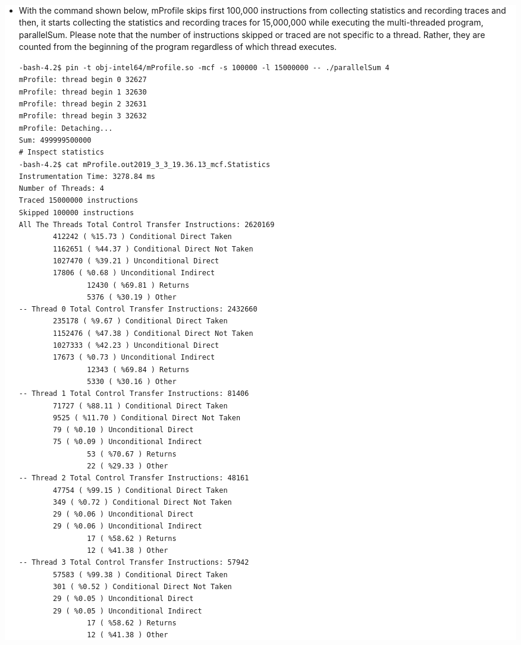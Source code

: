 *	With the command shown below, mProfile skips first 100,000 instructions from collecting statistics and recording 
  traces and then, it starts collecting the statistics and recording traces for 15,000,000 while executing the 
  multi-threaded program, parallelSum. Please note that the number of instructions skipped or traced are not specific 
  to a thread. Rather, they are counted from the beginning of the program regardless of which thread executes.
  
      ~~~~~~~~~~~~~~~~~~~~~~~~~~~~~~~~~~~~~~~~~~~~~~~~~~~~~~~~~~~~~~~~~~~~~~~~~~~~~~~~~~~~~~~~~~~~~
      -bash-4.2$ pin -t obj-intel64/mProfile.so -mcf -s 100000 -l 15000000 -- ./parallelSum 4
      mProfile: thread begin 0 32627
      mProfile: thread begin 1 32630
      mProfile: thread begin 2 32631
      mProfile: thread begin 3 32632
      mProfile: Detaching...
      Sum: 499999500000
      # Inspect statistics
      -bash-4.2$ cat mProfile.out2019_3_3_19.36.13_mcf.Statistics
      Instrumentation Time: 3278.84 ms
      Number of Threads: 4
      Traced 15000000 instructions
      Skipped 100000 instructions
      All The Threads Total Control Transfer Instructions: 2620169
              412242 ( %15.73 ) Conditional Direct Taken
              1162651 ( %44.37 ) Conditional Direct Not Taken
              1027470 ( %39.21 ) Unconditional Direct
              17806 ( %0.68 ) Unconditional Indirect
                      12430 ( %69.81 ) Returns
                      5376 ( %30.19 ) Other
      -- Thread 0 Total Control Transfer Instructions: 2432660
              235178 ( %9.67 ) Conditional Direct Taken
              1152476 ( %47.38 ) Conditional Direct Not Taken
              1027333 ( %42.23 ) Unconditional Direct
              17673 ( %0.73 ) Unconditional Indirect
                      12343 ( %69.84 ) Returns
                      5330 ( %30.16 ) Other
      -- Thread 1 Total Control Transfer Instructions: 81406
              71727 ( %88.11 ) Conditional Direct Taken
              9525 ( %11.70 ) Conditional Direct Not Taken
              79 ( %0.10 ) Unconditional Direct
              75 ( %0.09 ) Unconditional Indirect
                      53 ( %70.67 ) Returns
                      22 ( %29.33 ) Other
      -- Thread 2 Total Control Transfer Instructions: 48161
              47754 ( %99.15 ) Conditional Direct Taken
              349 ( %0.72 ) Conditional Direct Not Taken
              29 ( %0.06 ) Unconditional Direct
              29 ( %0.06 ) Unconditional Indirect
                      17 ( %58.62 ) Returns
                      12 ( %41.38 ) Other
      -- Thread 3 Total Control Transfer Instructions: 57942
              57583 ( %99.38 ) Conditional Direct Taken
              301 ( %0.52 ) Conditional Direct Not Taken
              29 ( %0.05 ) Unconditional Direct
              29 ( %0.05 ) Unconditional Indirect
                      17 ( %58.62 ) Returns
                      12 ( %41.38 ) Other
      ~~~~~~~~~~~~~~~~~~~~~~~~~~~~~~~~~~~~~~~~~~~~~~~~~~~~~~~~~~~~~~~~~~~~~~~~~~~~~~~~~~~~~~~~~~~~~
  